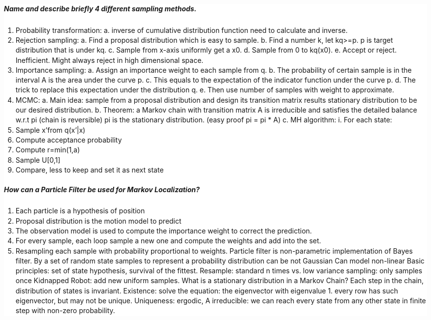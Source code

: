 ##### Name and describe briefly 4 different sampling methods.

1.	Probability transformation:
a.	inverse of cumulative distribution function
need to calculate and inverse.
2.	Rejection sampling:
a.	Find a proposal distribution which is easy to sample.
b.	Find a number k, let kq>=p. p is target distribution that is under kq.
c.	Sample from x-axis uniformly get a x0.
d.	Sample from 0 to kq(x0).
e.	Accept or reject.
Inefficient. Might always reject in high dimensional space.
3.	Importance sampling:
a.	Assign an importance weight to each sample from q.
b.	The probability of certain sample is in the interval A is the area under the curve p.
c.	This equals to the expectation of the indicator function under the curve p.
d.	The trick to replace this expectation under the distribution q.
e.	Then use number of samples with weight to approximate.
4.	MCMC:
a.	Main idea: sample from a proposal distribution and design its transition matrix results stationary distribution to be our desired distribution.
b.	Theorem: a Markov chain with transition matrix A is irreducible and satisfies the detailed balance w.r.t pi (chain is reversible)  pi is the stationary distribution. (easy proof pi = pi * A)
c.	MH algorithm:
i.	For each state:
1.	Sample x’from q(x’|x)
2.	Compute acceptance probability
3.	Compute r=min(1,a)
4.	Sample U[0,1]
5.	Compare, less to keep and set it as next state

##### How can a Particle Filter be used for Markov Localization?

1.	Each particle is a hypothesis of position
2.	Proposal distribution is the motion model to predict
3.	The observation model is used to compute the importance weight to correct the prediction.
4.	For every sample, each loop sample a new one and compute the weights and add into the set.
5.	Resampling each sample with probability proportional to weights.
Particle filter is non-parametric implementation of Bayes filter. By a set of random state samples to represent a probability distribution  can be not Gaussian  Can model non-linear
Basic principles: set of state hypothesis, survival of the fittest.
Resample: standard n times vs. low variance sampling: only samples once
Kidnapped Robot: add new uniform samples.
What is a stationary distribution in a Markov Chain?
Each step in the chain, distribution of states is invariant.
Existence: solve the equation: the eigenvector with eigenvalue 1.  every row has such eigenvector, but may not be unique.
Uniqueness: ergodic, A  irreducible: we can reach every state from any other state in finite step with non-zero probability.
